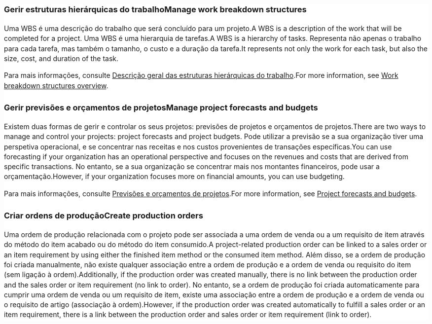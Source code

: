 ### <a name="manage-work-breakdown-structures"></a><span data-ttu-id="13a9c-220">Gerir estruturas hierárquicas do trabalho</span><span class="sxs-lookup"><span data-stu-id="13a9c-220">Manage work breakdown structures</span></span>

<span data-ttu-id="13a9c-221">Uma WBS é uma descrição do trabalho que será concluído para um projeto.</span><span class="sxs-lookup"><span data-stu-id="13a9c-221">A WBS is a description of the work that will be completed for a project.</span></span> <span data-ttu-id="13a9c-222">Uma WBS é uma hierarquia de tarefas.</span><span class="sxs-lookup"><span data-stu-id="13a9c-222">A WBS is a hierarchy of tasks.</span></span> <span data-ttu-id="13a9c-223">Representa não apenas o trabalho para cada tarefa, mas também o tamanho, o custo e a duração da tarefa.</span><span class="sxs-lookup"><span data-stu-id="13a9c-223">It represents not only the work for each task, but also the size, cost, and duration of the task.</span></span> 

<span data-ttu-id="13a9c-224">Para mais informações, consulte [Descrição geral das estruturas hierárquicas do trabalho](work-breakdown-structures.md).</span><span class="sxs-lookup"><span data-stu-id="13a9c-224">For more information, see [Work breakdown structures overview](work-breakdown-structures.md).</span></span>

### <a name="manage-project-forecasts-and-budgets"></a><span data-ttu-id="13a9c-225">Gerir previsões e orçamentos de projetos</span><span class="sxs-lookup"><span data-stu-id="13a9c-225">Manage project forecasts and budgets</span></span>

<span data-ttu-id="13a9c-226">Existem duas formas de gerir e controlar os seus projetos: previsões de projetos e orçamentos de projetos.</span><span class="sxs-lookup"><span data-stu-id="13a9c-226">There are two ways to manage and control your projects: project forecasts and project budgets.</span></span> <span data-ttu-id="13a9c-227">Pode utilizar a previsão se a sua organização tiver uma perspetiva operacional, e se concentrar nas receitas e nos custos provenientes de transações específicas.</span><span class="sxs-lookup"><span data-stu-id="13a9c-227">You can use forecasting if your organization has an operational perspective and focuses on the revenues and costs that are derived from specific transactions.</span></span> <span data-ttu-id="13a9c-228">No entanto, se a sua organização se concentrar mais nos montantes financeiros, pode usar a orçamentação.</span><span class="sxs-lookup"><span data-stu-id="13a9c-228">However, if your organization focuses more on financial amounts, you can use budgeting.</span></span>

<span data-ttu-id="13a9c-229">Para mais informações, consulte [Previsões e orçamentos de projetos](project-forecasts-budgets.md).</span><span class="sxs-lookup"><span data-stu-id="13a9c-229">For more information, see [Project forecasts and budgets](project-forecasts-budgets.md).</span></span>

### <a name="create-production-orders"></a><span data-ttu-id="13a9c-230">Criar ordens de produção</span><span class="sxs-lookup"><span data-stu-id="13a9c-230">Create production orders</span></span>

<span data-ttu-id="13a9c-231">Uma ordem de produção relacionada com o projeto pode ser associada a uma ordem de venda ou a um requisito de item através do método do item acabado ou do método do item consumido.</span><span class="sxs-lookup"><span data-stu-id="13a9c-231">A project-related production order can be linked to a sales order or an item requirement by using either the finished item method or the consumed item method.</span></span> <span data-ttu-id="13a9c-232">Além disso, se a ordem de produção foi criada manualmente, não existe qualquer associação entre a ordem de produção e a ordem de venda ou requisito do item (sem ligação à ordem).</span><span class="sxs-lookup"><span data-stu-id="13a9c-232">Additionally, if the production order was created manually, there is no link between the production order and the sales order or item requirement (no link to order).</span></span> <span data-ttu-id="13a9c-233">No entanto, se a ordem de produção foi criada automaticamente para cumprir uma ordem de venda ou um requisito de item, existe uma associação entre a ordem de produção e a ordem de venda ou o requisito de artigo (associação à ordem).</span><span class="sxs-lookup"><span data-stu-id="13a9c-233">However, if the production order was created automatically to fulfill a sales order or an item requirement, there is a link between the production order and sales order or item requirement (link to order).</span></span> 
